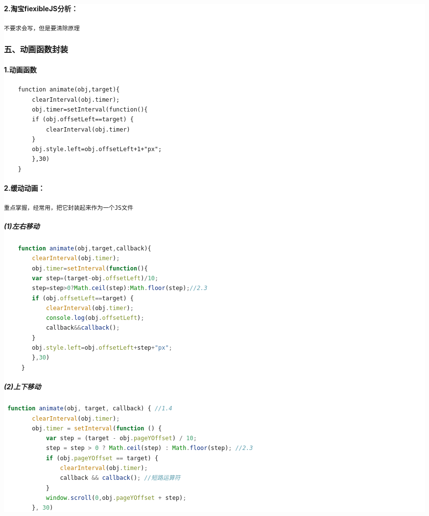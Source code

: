 ####     2.淘宝fiexibleJS分析：

```
不要求会写，但是要清除原理
```

### 五、动画函数封装

####     1.动画函数

```
    function animate(obj,target){
		clearInterval(obj.timer);
		obj.timer=setInterval(function(){
		if (obj.offsetLeft==target) {
			clearInterval(obj.timer)
		}
		obj.style.left=obj.offsetLeft+1+"px";
		},30)
    }
```

####     2.缓动动画：

```
重点掌握，经常用，把它封装起来作为一个JS文件
```

#####      (1)左右移动

```javascript
    function animate(obj,target,callback){
	 	clearInterval(obj.timer);
	 	obj.timer=setInterval(function(){
	 	var step=(target-obj.offsetLeft)/10;
	 	step=step>0?Math.ceil(step):Math.floor(step);//2.3
	 	if (obj.offsetLeft==target) {
	 		clearInterval(obj.timer);
	 		console.log(obj.offsetLeft);
	 		callback&&callback();
	 	}
	 	obj.style.left=obj.offsetLeft+step+"px";
	 	},30)
     }
```

#####      (2)上下移动    

```javascript
 function animate(obj, target, callback) { //1.4
        clearInterval(obj.timer);
        obj.timer = setInterval(function () {
            var step = (target - obj.pageYOffset) / 10;
            step = step > 0 ? Math.ceil(step) : Math.floor(step); //2.3              
            if (obj.pageYOffset == target) {
                clearInterval(obj.timer);
                callback && callback(); //短路运算符
            }       
            window.scroll(0,obj.pageYOffset + step);
        }, 30)
```
